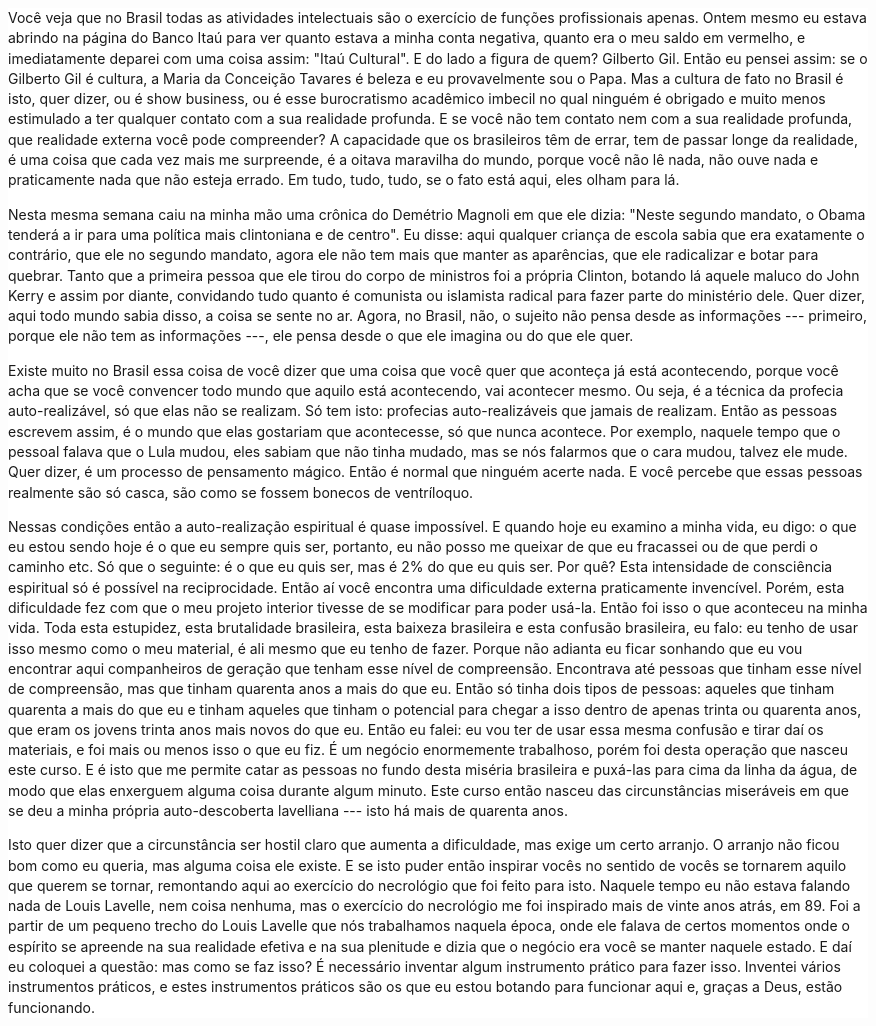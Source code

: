Você veja que no Brasil todas as atividades intelectuais são o exercício de funções profissionais apenas. Ontem mesmo eu estava abrindo na página do Banco Itaú para ver quanto estava a minha conta negativa, quanto era o meu saldo em vermelho, e imediatamente deparei com uma coisa assim: "Itaú Cultural". E do lado a figura de quem? Gilberto Gil. Então eu pensei assim: se o Gilberto Gil é cultura, a Maria da Conceição Tavares é beleza e eu provavelmente sou o Papa. Mas a cultura de fato no Brasil é isto, quer dizer, ou é show business, ou é esse burocratismo acadêmico imbecil no qual ninguém é obrigado e muito menos estimulado a ter qualquer contato com a sua realidade profunda. E se você não tem contato nem com a sua realidade profunda, que realidade externa você pode compreender? A capacidade que os brasileiros têm de errar, tem de passar longe da realidade, é uma coisa que cada vez mais me surpreende, é a oitava maravilha do mundo, porque você não lê nada, não ouve nada e praticamente nada que não esteja errado. Em tudo, tudo, tudo, se o fato está aqui, eles olham para lá.

Nesta mesma semana caiu na minha mão uma crônica do Demétrio Magnoli em que ele dizia: "Neste segundo mandato, o Obama tenderá a ir para uma política mais clintoniana e de centro". Eu disse: aqui qualquer criança de escola sabia que era exatamente o contrário, que ele no segundo mandato, agora ele não tem mais que manter as aparências, que ele radicalizar e botar para quebrar. Tanto que a primeira pessoa que ele tirou do corpo de ministros foi a própria Clinton, botando lá aquele maluco do John Kerry e assim por diante, convidando tudo quanto é comunista ou islamista radical para fazer parte do ministério dele. Quer dizer, aqui todo mundo sabia disso, a coisa se sente no ar. Agora, no Brasil, não, o sujeito não pensa desde as informações --- primeiro, porque ele não tem as informações ---, ele pensa desde o que ele imagina ou do que ele quer.

Existe muito no Brasil essa coisa de você dizer que uma coisa que você quer que aconteça já está acontecendo, porque você acha que se você convencer todo mundo que aquilo está acontecendo, vai acontecer mesmo. Ou seja, é a técnica da profecia auto-realizável, só que elas não se realizam. Só tem isto: profecias auto-realizáveis que jamais de realizam. Então as pessoas escrevem assim, é o mundo que elas gostariam que acontecesse, só que nunca acontece. Por exemplo, naquele tempo que o pessoal falava que o Lula mudou, eles sabiam que não tinha mudado, mas se nós falarmos que o cara mudou, talvez ele mude. Quer dizer, é um processo de pensamento mágico. Então é normal que ninguém acerte nada. E você percebe que essas pessoas realmente são só casca, são como se fossem bonecos de ventríloquo.

Nessas condições então a auto-realização espiritual é quase impossível. E quando hoje eu examino a minha vida, eu digo: o que eu estou sendo hoje é o que eu sempre quis ser, portanto, eu não posso me queixar de que eu fracassei ou de que perdi o caminho etc. Só que o seguinte: é o que eu quis ser, mas é 2% do que eu quis ser. Por quê? Esta intensidade de consciência espiritual só é possível na reciprocidade. Então aí você encontra uma dificuldade externa praticamente invencível. Porém, esta dificuldade fez com que o meu projeto interior tivesse de se modificar para poder usá-la. Então foi isso o que aconteceu na minha vida. Toda esta estupidez, esta brutalidade brasileira, esta baixeza brasileira e esta confusão brasileira, eu falo: eu tenho de usar isso mesmo como o meu material, é ali mesmo que eu tenho de fazer. Porque não adianta eu ficar sonhando que eu vou encontrar aqui companheiros de geração que tenham esse nível de compreensão. Encontrava até pessoas que tinham esse nível de compreensão, mas que tinham quarenta anos a mais do que eu. Então só tinha dois tipos de pessoas: aqueles que tinham quarenta a mais do que eu e tinham aqueles que tinham o potencial para chegar a isso dentro de apenas trinta ou quarenta anos, que eram os jovens trinta anos mais novos do que eu. Então eu falei: eu vou ter de usar essa mesma confusão e tirar daí os materiais, e foi mais ou menos isso o que eu fiz. É um negócio enormemente trabalhoso, porém foi desta operação que nasceu este curso. E é isto que me permite catar as pessoas no fundo desta miséria brasileira e puxá-las para cima da linha da água, de modo que elas enxerguem alguma coisa durante algum minuto. Este curso então nasceu das circunstâncias miseráveis em que se deu a minha própria auto-descoberta lavelliana --- isto há mais de quarenta anos.

Isto quer dizer que a circunstância ser hostil claro que aumenta a dificuldade, mas exige um certo arranjo. O arranjo não ficou bom como eu queria, mas alguma coisa ele existe. E se isto puder então inspirar vocês no sentido de vocês se tornarem aquilo que querem se tornar, remontando aqui ao exercício do necrológio que foi feito para isto. Naquele tempo eu não estava falando nada de Louis Lavelle, nem coisa nenhuma, mas o exercício do necrológio me foi inspirado mais de vinte anos atrás, em 89. Foi a partir de um pequeno trecho do Louis Lavelle que nós trabalhamos naquela época, onde ele falava de certos momentos onde o espírito se apreende na sua realidade efetiva e na sua plenitude e dizia que o negócio era você se manter naquele estado. E daí eu coloquei a questão: mas como se faz isso? É necessário inventar algum instrumento prático para fazer isso. Inventei vários instrumentos práticos, e estes instrumentos práticos são os que eu estou botando para funcionar aqui e, graças a Deus, estão funcionando.
